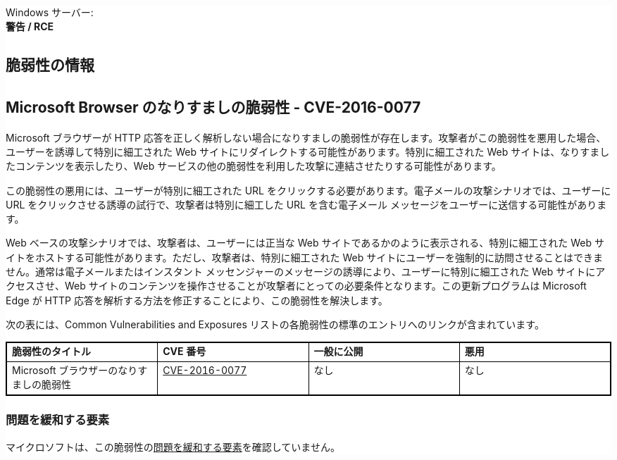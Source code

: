 Windows サーバー:  
**警告 / RCE**
</td>
</tr>
</table>
 
脆弱性の情報
-------------------------

Microsoft Browser のなりすましの脆弱性 - CVE-2016-0077
--------------------------------------------------------

Microsoft ブラウザーが HTTP 応答を正しく解析しない場合になりすましの脆弱性が存在します。攻撃者がこの脆弱性を悪用した場合、ユーザーを誘導して特別に細工された Web サイトにリダイレクトする可能性があります。特別に細工された Web サイトは、なりすましたコンテンツを表示したり、Web サービスの他の脆弱性を利用した攻撃に連結させたりする可能性があります。

この脆弱性の悪用には、ユーザーが特別に細工された URL をクリックする必要があります。電子メールの攻撃シナリオでは、ユーザーに URL をクリックさせる誘導の試行で、攻撃者は特別に細工した URL を含む電子メール メッセージをユーザーに送信する可能性があります。

Web ベースの攻撃シナリオでは、攻撃者は、ユーザーには正当な Web サイトであるかのように表示される、特別に細工された Web サイトをホストする可能性があります。ただし、攻撃者は、特別に細工された Web サイトにユーザーを強制的に訪問させることはできません。通常は電子メールまたはインスタント メッセンジャーのメッセージの誘導により、ユーザーに特別に細工された Web サイトにアクセスさせ、Web サイトのコンテンツを操作させることが攻撃者にとっての必要条件となります。この更新プログラムは Microsoft Edge が HTTP 応答を解析する方法を修正することにより、この脆弱性を解決します。

次の表には、Common Vulnerabilities and Exposures リストの各脆弱性の標準のエントリへのリンクが含まれています。

<p> </p>
<table style="border:1px solid black;">
<colgroup>
<col width="25%" />
<col width="25%" />
<col width="25%" />
<col width="25%" />
</colgroup>
<tbody>
<tr class="odd">
<td style="border:1px solid black;"><strong>脆弱性のタイトル</strong></td>
<td style="border:1px solid black;"><strong>CVE 番号</strong></td>
<td style="border:1px solid black;"><strong>一般に公開</strong></td>
<td style="border:1px solid black;"><strong>悪用</strong></td>
</tr>
<tr class="even">
<td style="border:1px solid black;">Microsoft ブラウザーのなりすましの脆弱性</td>
<td style="border:1px solid black;"><a href="http://www.cve.mitre.org/cgi-bin/cvename.cgi?name=cve-2016-0077">CVE-2016-0077</a></td>
<td style="border:1px solid black;">なし</td>
<td style="border:1px solid black;">なし</td>
</tr>
</tbody>
</table>
  
### 問題を緩和する要素
  
マイクロソフトは、この脆弱性の[問題を緩和する要素](https://technet.microsoft.com/ja-jp/library/security/dn848375.aspx#Mitigation)を確認していません。
  